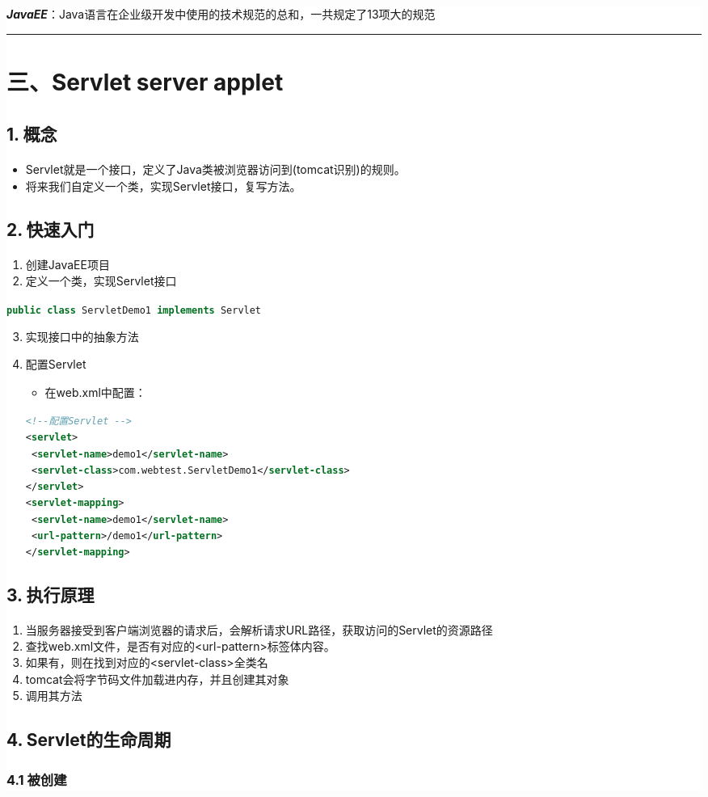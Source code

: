 ***JavaEE***：Java语言在企业级开发中使用的技术规范的总和，一共规定了13项大的规范



***



# 三、Servlet server applet

## 1. 概念

* Servlet就是一个接口，定义了Java类被浏览器访问到(tomcat识别)的规则。
* 将来我们自定义一个类，实现Servlet接口，复写方法。

## 2. 快速入门

1. 创建JavaEE项目
2. 定义一个类，实现Servlet接口

```java
public class ServletDemo1 implements Servlet
```

3. 实现接口中的抽象方法

4. 配置Servlet

   * 在web.xml中配置：

   ```xml
   <!--配置Servlet -->
   <servlet>
   	<servlet-name>demo1</servlet-name>
   	<servlet-class>com.webtest.ServletDemo1</servlet-class>
   </servlet>
   <servlet-mapping>
   	<servlet-name>demo1</servlet-name>
   	<url-pattern>/demo1</url-pattern>
   </servlet-mapping>
   ```

   

## 3. 执行原理

1. 当服务器接受到客户端浏览器的请求后，会解析请求URL路径，获取访问的Servlet的资源路径
2. 查找web.xml文件，是否有对应的\<url-pattern\>标签体内容。
3. 如果有，则在找到对应的\<servlet-class\>全类名
4. tomcat会将字节码文件加载进内存，并且创建其对象
5. 调用其方法

## 4. Servlet的生命周期

### 4.1 被创建
